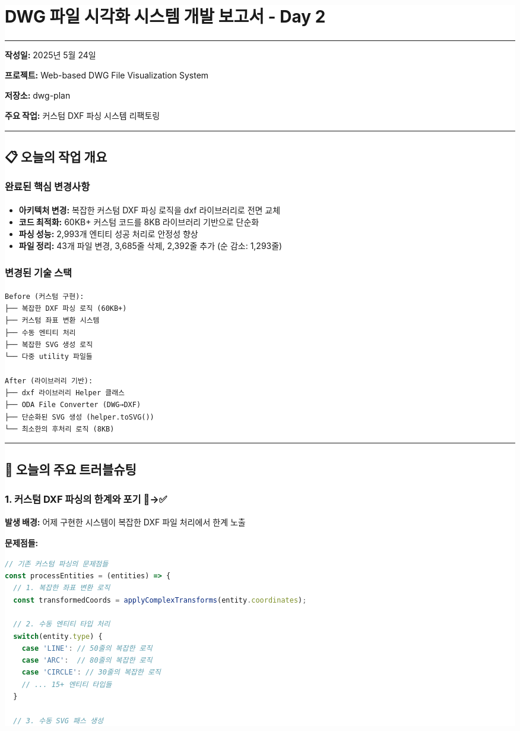 # DWG 파일 시각화 시스템 개발 보고서 - Day 2

---

**작성일:** 2025년 5월 24일

**프로젝트:** Web-based DWG File Visualization System

**저장소:** dwg-plan

**주요 작업:** 커스텀 DXF 파싱 시스템 리팩토링

---

## 📋 오늘의 작업 개요

### 완료된 핵심 변경사항

- **아키텍처 변경:** 복잡한 커스텀 DXF 파싱 로직을 dxf 라이브러리로 전면 교체
- **코드 최적화:** 60KB+ 커스텀 코드를 8KB 라이브러리 기반으로 단순화
- **파싱 성능:** 2,993개 엔티티 성공 처리로 안정성 향상
- **파일 정리:** 43개 파일 변경, 3,685줄 삭제, 2,392줄 추가 (순 감소: 1,293줄)

### 변경된 기술 스택

```
Before (커스텀 구현):
├── 복잡한 DXF 파싱 로직 (60KB+)
├── 커스텀 좌표 변환 시스템
├── 수동 엔티티 처리
├── 복잡한 SVG 생성 로직
└── 다중 utility 파일들

After (라이브러리 기반):
├── dxf 라이브러리 Helper 클래스
├── ODA File Converter (DWG→DXF)
├── 단순화된 SVG 생성 (helper.toSVG())
└── 최소한의 후처리 로직 (8KB)
```

---

## 🔧 오늘의 주요 트러블슈팅

### 1. 커스텀 DXF 파싱의 한계와 포기 🚫→✅

**발생 배경:** 어제 구현한 시스템이 복잡한 DXF 파일 처리에서 한계 노출

**문제점들:**

```jsx
// 기존 커스텀 파싱의 문제점들
const processEntities = (entities) => {
  // 1. 복잡한 좌표 변환 로직
  const transformedCoords = applyComplexTransforms(entity.coordinates);
  
  // 2. 수동 엔티티 타입 처리
  switch(entity.type) {
    case 'LINE': // 50줄의 복잡한 로직
    case 'ARC':  // 80줄의 복잡한 로직
    case 'CIRCLE': // 30줄의 복잡한 로직
    // ... 15+ 엔티티 타입들
  }
  
  // 3. 수동 SVG 패스 생성
```